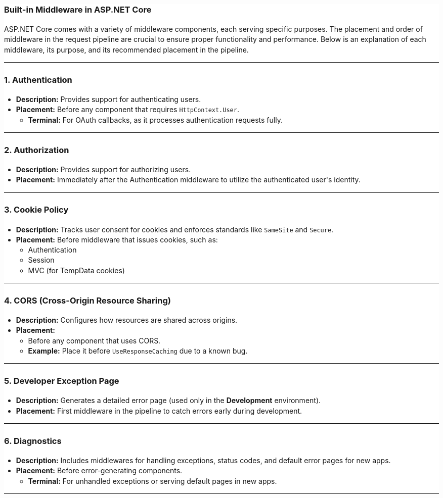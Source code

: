 ### **Built-in Middleware in ASP.NET Core**

ASP.NET Core comes with a variety of middleware components, each serving specific purposes. The placement and order of middleware in the request pipeline are crucial to ensure proper functionality and performance. Below is an explanation of each middleware, its purpose, and its recommended placement in the pipeline.

---

### **1. Authentication**
- **Description:** Provides support for authenticating users.
- **Placement:** Before any component that requires `HttpContext.User`.  
  - **Terminal:** For OAuth callbacks, as it processes authentication requests fully.

---

### **2. Authorization**
- **Description:** Provides support for authorizing users.
- **Placement:** Immediately after the Authentication middleware to utilize the authenticated user's identity.

---

### **3. Cookie Policy**
- **Description:** Tracks user consent for cookies and enforces standards like `SameSite` and `Secure`.
- **Placement:** Before middleware that issues cookies, such as:
  - Authentication
  - Session
  - MVC (for TempData cookies)

---

### **4. CORS (Cross-Origin Resource Sharing)**
- **Description:** Configures how resources are shared across origins.
- **Placement:** 
  - Before any component that uses CORS.
  - **Example:** Place it before `UseResponseCaching` due to a known bug.

---

### **5. Developer Exception Page**
- **Description:** Generates a detailed error page (used only in the **Development** environment).
- **Placement:** First middleware in the pipeline to catch errors early during development.

---

### **6. Diagnostics**
- **Description:** Includes middlewares for handling exceptions, status codes, and default error pages for new apps.
- **Placement:** Before error-generating components.
  - **Terminal:** For unhandled exceptions or serving default pages in new apps.

---